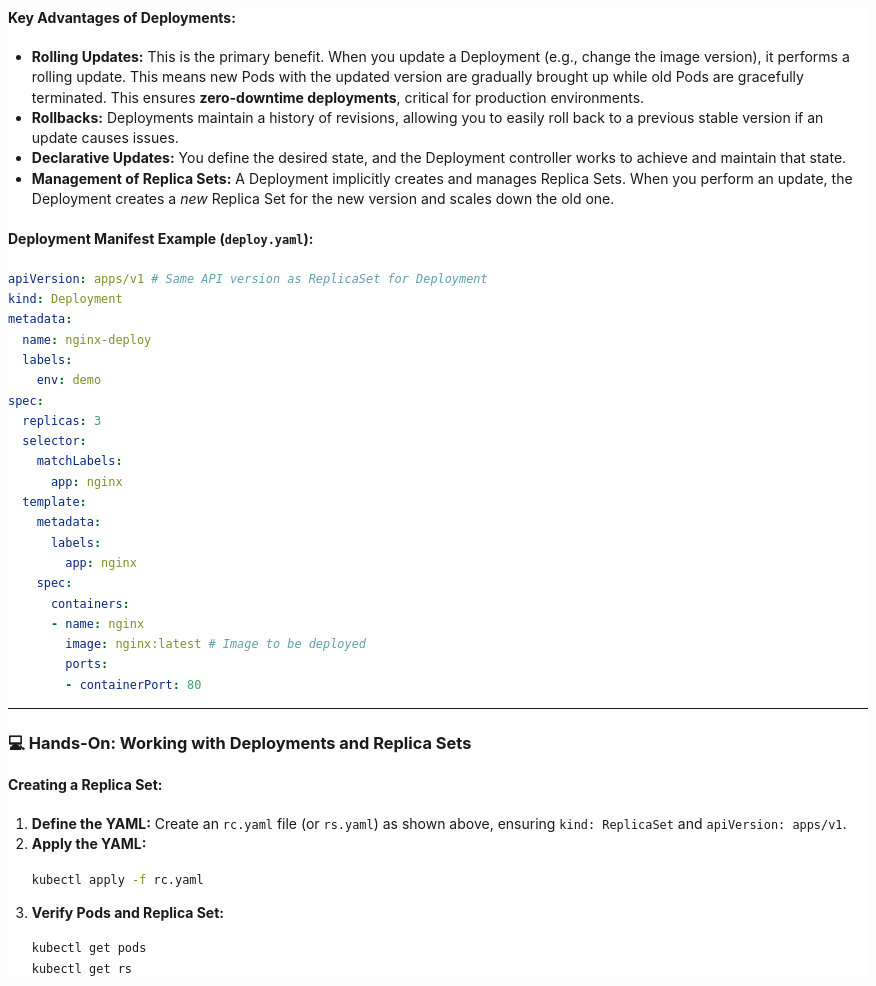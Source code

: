 
#### **Key Advantages of Deployments:**

  * **Rolling Updates:** This is the primary benefit. When you update a Deployment (e.g., change the image version), it performs a rolling update. This means new Pods with the updated version are gradually brought up while old Pods are gracefully terminated. This ensures **zero-downtime deployments**, critical for production environments.
  * **Rollbacks:** Deployments maintain a history of revisions, allowing you to easily roll back to a previous stable version if an update causes issues.
  * **Declarative Updates:** You define the desired state, and the Deployment controller works to achieve and maintain that state.
  * **Management of Replica Sets:** A Deployment implicitly creates and manages Replica Sets. When you perform an update, the Deployment creates a *new* Replica Set for the new version and scales down the old one.

#### **Deployment Manifest Example (`deploy.yaml`):**

```yaml
apiVersion: apps/v1 # Same API version as ReplicaSet for Deployment
kind: Deployment
metadata:
  name: nginx-deploy
  labels:
    env: demo
spec:
  replicas: 3
  selector:
    matchLabels:
      app: nginx
  template:
    metadata:
      labels:
        app: nginx
    spec:
      containers:
      - name: nginx
        image: nginx:latest # Image to be deployed
        ports:
        - containerPort: 80
```

-----

### 💻 Hands-On: Working with Deployments and Replica Sets

#### **Creating a Replica Set:**

1.  **Define the YAML:** Create an `rc.yaml` file (or `rs.yaml`) as shown above, ensuring `kind: ReplicaSet` and `apiVersion: apps/v1`.
2.  **Apply the YAML:**
    ```bash
    kubectl apply -f rc.yaml
    ```
3.  **Verify Pods and Replica Set:**
    ```bash
    kubectl get pods
    kubectl get rs
    ```
